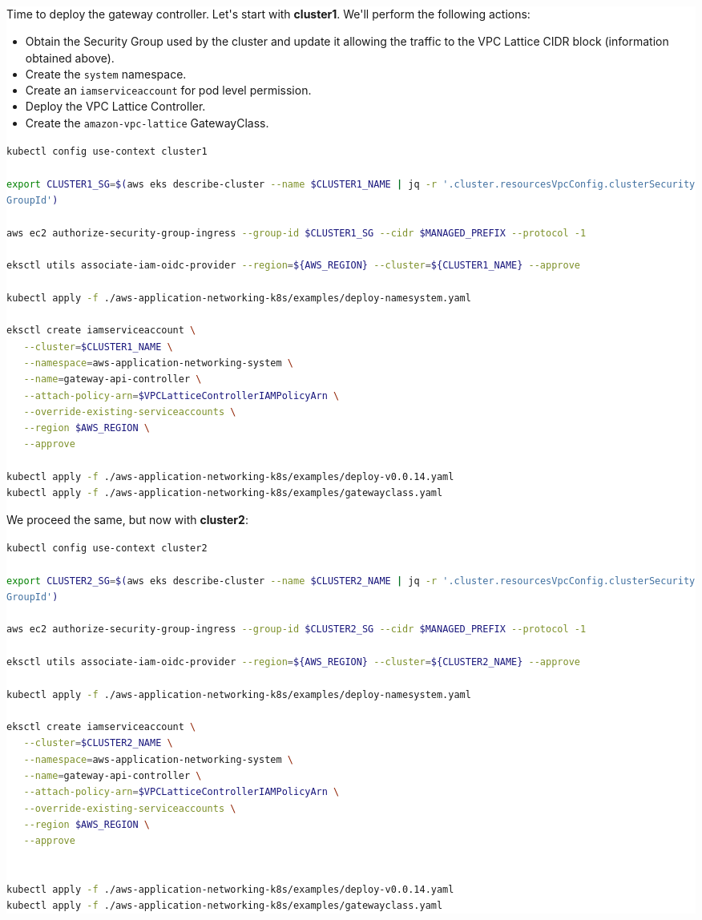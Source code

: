 Time to deploy the gateway controller. Let's start with **cluster1**. We'll perform the following actions:

* Obtain the Security Group used by the cluster and update it allowing the traffic to the VPC Lattice CIDR block (information obtained above).
* Create the `system` namespace.
* Create an `iamserviceaccount` for pod level permission.
* Deploy the VPC Lattice Controller.
* Create the `amazon-vpc-lattice` GatewayClass.

```bash
kubectl config use-context cluster1

export CLUSTER1_SG=$(aws eks describe-cluster --name $CLUSTER1_NAME | jq -r '.cluster.resourcesVpcConfig.clusterSecurityGroupId')

aws ec2 authorize-security-group-ingress --group-id $CLUSTER1_SG --cidr $MANAGED_PREFIX --protocol -1

eksctl utils associate-iam-oidc-provider --region=${AWS_REGION} --cluster=${CLUSTER1_NAME} --approve

kubectl apply -f ./aws-application-networking-k8s/examples/deploy-namesystem.yaml

eksctl create iamserviceaccount \
   --cluster=$CLUSTER1_NAME \
   --namespace=aws-application-networking-system \
   --name=gateway-api-controller \
   --attach-policy-arn=$VPCLatticeControllerIAMPolicyArn \
   --override-existing-serviceaccounts \
   --region $AWS_REGION \
   --approve

kubectl apply -f ./aws-application-networking-k8s/examples/deploy-v0.0.14.yaml
kubectl apply -f ./aws-application-networking-k8s/examples/gatewayclass.yaml

```

We proceed the same, but now with **cluster2**:

```bash
kubectl config use-context cluster2

export CLUSTER2_SG=$(aws eks describe-cluster --name $CLUSTER2_NAME | jq -r '.cluster.resourcesVpcConfig.clusterSecurityGroupId')

aws ec2 authorize-security-group-ingress --group-id $CLUSTER2_SG --cidr $MANAGED_PREFIX --protocol -1

eksctl utils associate-iam-oidc-provider --region=${AWS_REGION} --cluster=${CLUSTER2_NAME} --approve

kubectl apply -f ./aws-application-networking-k8s/examples/deploy-namesystem.yaml

eksctl create iamserviceaccount \
   --cluster=$CLUSTER2_NAME \
   --namespace=aws-application-networking-system \
   --name=gateway-api-controller \
   --attach-policy-arn=$VPCLatticeControllerIAMPolicyArn \
   --override-existing-serviceaccounts \
   --region $AWS_REGION \
   --approve


kubectl apply -f ./aws-application-networking-k8s/examples/deploy-v0.0.14.yaml
kubectl apply -f ./aws-application-networking-k8s/examples/gatewayclass.yaml
```